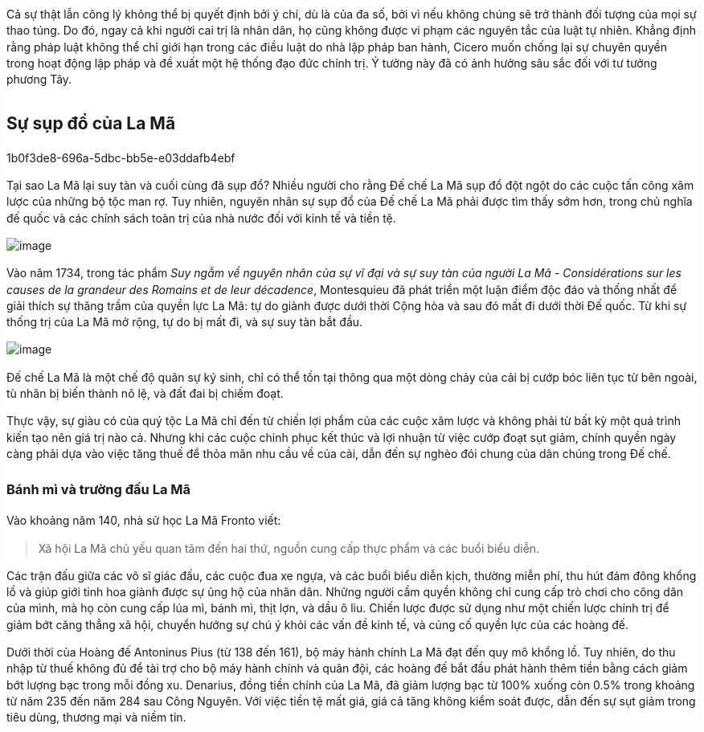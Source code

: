 Cả sự thật lẫn công lý không thể bị quyết định bởi ý chí, dù là của đa số, bởi vì nếu không chúng sẽ trở thành đối tượng của mọi sự thao túng. Do đó, ngay cả khi người cai trị là nhân dân, họ cũng không được vi phạm các nguyên tắc của luật tự nhiên.
Khẳng định rằng pháp luật không thể chỉ giới hạn trong các điều luật do nhà lập pháp ban hành, Cicero muốn chống lại sự chuyên quyền trong hoạt động lập pháp và đề xuất một hệ thống đạo đức chính trị. Ý tưởng này đã có ảnh hưởng sâu sắc đối với tư tưởng phương Tây.

## Sự sụp đổ của La Mã

<chapterId>1b0f3de8-696a-5dbc-bb5e-e03ddafb4ebf</chapterId>

Tại sao La Mã lại suy tàn và cuối cùng đã sụp đổ? Nhiều người cho rằng Đế chế La Mã sụp đổ đột ngột do các cuộc tấn công xâm lược của những bộ tộc man rợ. Tuy nhiên, nguyên nhân sự sụp đổ của Đế chế La Mã phải được tìm thấy sớm hơn, trong chủ nghĩa đế quốc và các chính sách toàn trị của nhà nước đối với kinh tế và tiền tệ.

![image](assets/2/img-013.webp)

Vào năm 1734, trong tác phẩm _Suy ngẫm về nguyên nhân của sự vĩ đại và sự suy tàn của người La Mã - Considérations sur les causes de la grandeur des Romains et de leur décadence_, Montesquieu đã phát triển một luận điểm độc đáo và thống nhất để giải thích sự thăng trầm của quyền lực La Mã: tự do giành được dưới thời Cộng hòa và sau đó mất đi dưới thời Đế quốc. Từ khi sự thống trị của La Mã mở rộng, tự do bị mất đi, và sự suy tàn bắt đầu.

![image](assets/2/img-003.webp)

Đế chế La Mã là một chế độ quân sự ký sinh, chỉ có thể tồn tại thông qua một dòng chảy của cải bị cướp bóc liên tục từ bên ngoài, tù nhân bị biến thành nô lệ, và đất đai bị chiếm đoạt.

Thực vậy, sự giàu có của quý tộc La Mã chỉ đến từ chiến lợi phẩm của các cuộc xâm lược và không phải từ bất kỳ một quá trình kiến tạo nên giá trị nào cả. Nhưng khi các cuộc chinh phục kết thúc và lợi nhuận từ việc cướp đoạt sụt giảm, chính quyền ngày càng phải dựa vào việc tăng thuế để thỏa mãn nhu cầu về của cải, dẫn đến sự nghèo đói chung của dân chúng trong Đế chế.

### Bánh mì và trường đấu La Mã

Vào khoảng năm 140, nhà sử học La Mã Fronto viết:

> Xã hội La Mã chủ yếu quan tâm đến hai thứ, nguồn cung cấp thực phẩm và các buổi biểu diễn.

Các trận đấu giữa các võ sĩ giác đấu, các cuộc đua xe ngựa, và các buổi biểu diễn kịch, thường miễn phí, thu hút đám đông khổng lồ và giúp giới tinh hoa giành được sự ủng hộ của nhân dân. Những người cầm quyền không chỉ cung cấp trò chơi cho công dân của mình, mà họ còn cung cấp lúa mì, bánh mì, thịt lợn, và dầu ô liu. Chiến lược được sử dụng như một chiến lược chính trị để giảm bớt căng thẳng xã hội, chuyển hướng sự chú ý khỏi các vấn đề kinh tế, và củng cố quyền lực của các hoàng đế.

Dưới thời của Hoàng đế Antoninus Pius (từ 138 đến 161), bộ máy hành chính La Mã đạt đến quy mô khổng lồ.
Tuy nhiên, do thu nhập từ thuế không đủ để tài trợ cho bộ máy hành chính và quân đội, các hoàng đế bắt đầu phát hành thêm tiền bằng cách giảm bớt lượng bạc trong mỗi đồng xu. Denarius, đồng tiền chính của La Mã, đã giảm lượng bạc từ 100% xuống còn 0.5% trong khoảng từ năm 235 đến năm 284 sau Công Nguyên. Với việc tiền tệ mất giá, giá cả tăng không kiểm soát được, dẫn đến sự sụt giảm trong tiêu dùng, thương mại và niềm tin.
